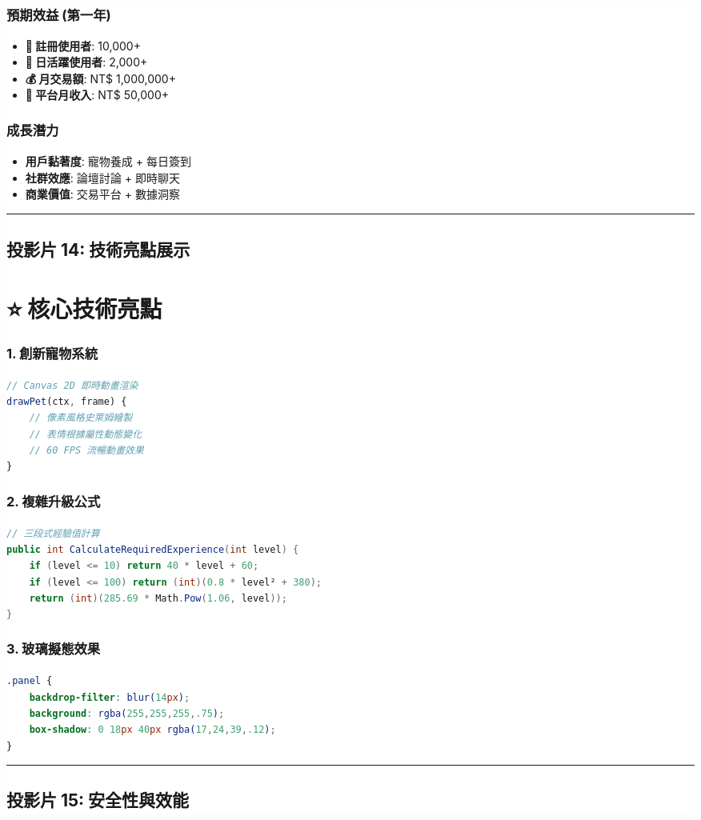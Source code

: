 ### 預期效益 (第一年)
- **👥 註冊使用者**: 10,000+
- **📱 日活躍使用者**: 2,000+
- **💰 月交易額**: NT$ 1,000,000+
- **💎 平台月收入**: NT$ 50,000+

### 成長潛力
- **用戶黏著度**: 寵物養成 + 每日簽到
- **社群效應**: 論壇討論 + 即時聊天
- **商業價值**: 交易平台 + 數據洞察

---

## 投影片 14: 技術亮點展示

# ⭐ 核心技術亮點

### 1. 創新寵物系統
```javascript
// Canvas 2D 即時動畫渲染
drawPet(ctx, frame) {
    // 像素風格史萊姆繪製
    // 表情根據屬性動態變化
    // 60 FPS 流暢動畫效果
}
```

### 2. 複雜升級公式
```csharp
// 三段式經驗值計算
public int CalculateRequiredExperience(int level) {
    if (level <= 10) return 40 * level + 60;
    if (level <= 100) return (int)(0.8 * level² + 380);
    return (int)(285.69 * Math.Pow(1.06, level));
}
```

### 3. 玻璃擬態效果
```css
.panel {
    backdrop-filter: blur(14px);
    background: rgba(255,255,255,.75);
    box-shadow: 0 18px 40px rgba(17,24,39,.12);
}
```

---

## 投影片 15: 安全性與效能
